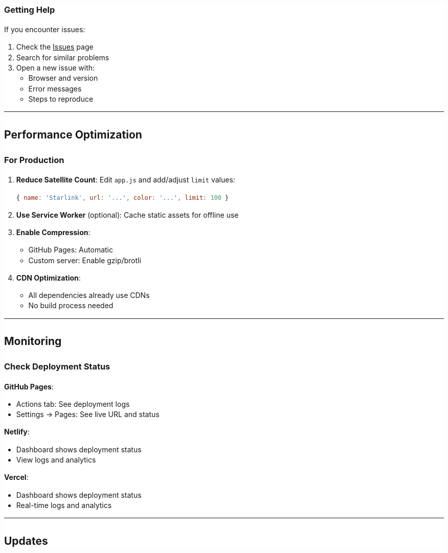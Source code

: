 ### Getting Help

If you encounter issues:
1. Check the [Issues](../../issues) page
2. Search for similar problems
3. Open a new issue with:
   - Browser and version
   - Error messages
   - Steps to reproduce

---

## Performance Optimization

### For Production

1. **Reduce Satellite Count**:
   Edit `app.js` and add/adjust `limit` values:
   ```javascript
   { name: 'Starlink', url: '...', color: '...', limit: 100 }
   ```

2. **Use Service Worker** (optional):
   Cache static assets for offline use

3. **Enable Compression**:
   - GitHub Pages: Automatic
   - Custom server: Enable gzip/brotli

4. **CDN Optimization**:
   - All dependencies already use CDNs
   - No build process needed

---

## Monitoring

### Check Deployment Status

**GitHub Pages**:
- Actions tab: See deployment logs
- Settings → Pages: See live URL and status

**Netlify**:
- Dashboard shows deployment status
- View logs and analytics

**Vercel**:
- Dashboard shows deployment status
- Real-time logs and analytics

---

## Updates
